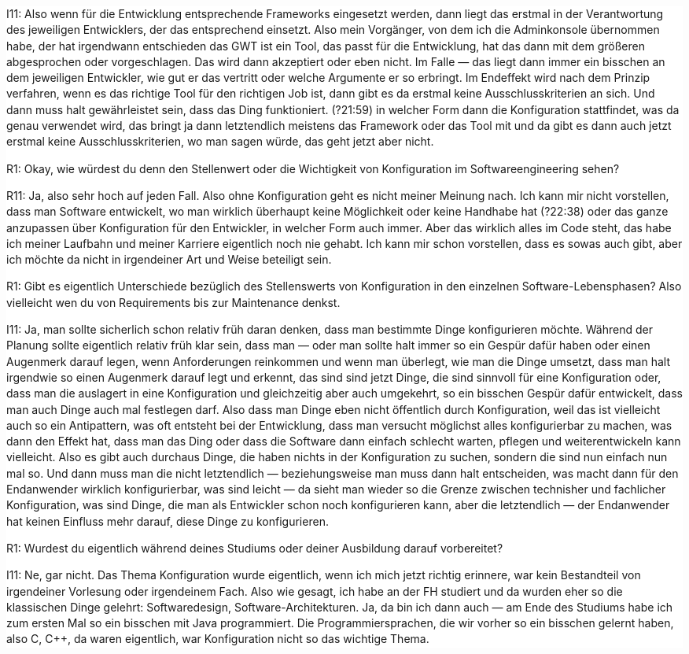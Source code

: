 
I11: Also wenn für die Entwicklung entsprechende Frameworks eingesetzt werden, dann liegt das erstmal in der Verantwortung des jeweiligen Entwicklers, der das entsprechend einsetzt. Also mein Vorgänger, von dem ich die Adminkonsole übernommen habe, der hat irgendwann entschieden das GWT ist ein Tool, das passt für die Entwicklung, hat das dann mit dem größeren abgesprochen oder vorgeschlagen. Das wird dann akzeptiert oder eben nicht. Im Falle — das liegt dann immer ein bisschen an dem jeweiligen Entwickler, wie gut er das vertritt oder welche Argumente er so erbringt. Im Endeffekt wird nach dem Prinzip verfahren, wenn es das richtige Tool für den richtigen Job ist, dann gibt es da erstmal keine Ausschlusskriterien an sich. Und dann muss halt gewährleistet sein, dass das Ding funktioniert. (?21:59) in welcher Form dann die Konfiguration stattfindet, was da genau verwendet wird, das bringt ja dann letztendlich meistens das Framework oder das Tool mit und da gibt es dann auch jetzt erstmal keine Ausschlusskriterien, wo man sagen würde, das geht jetzt aber nicht.


R1: Okay, wie würdest du denn den Stellenwert oder die Wichtigkeit von Konfiguration im Softwareengineering sehen?


R11: Ja, also sehr hoch auf jeden Fall. Also ohne Konfiguration geht es nicht meiner Meinung nach. Ich kann mir nicht vorstellen, dass man Software entwickelt, wo man wirklich überhaupt keine Möglichkeit oder keine Handhabe hat (?22:38) oder das ganze anzupassen über Konfiguration für den Entwickler, in welcher Form auch immer. Aber das wirklich alles im Code steht, das habe ich meiner Laufbahn und meiner Karriere eigentlich noch nie gehabt. Ich kann mir schon vorstellen, dass es sowas auch gibt, aber ich möchte da nicht in irgendeiner Art und Weise beteiligt sein.


R1: Gibt es eigentlich Unterschiede bezüglich des Stellenswerts von Konfiguration in den einzelnen Software-Lebensphasen? Also vielleicht wen du von Requirements bis zur Maintenance denkst.


I11: Ja, man sollte sicherlich schon relativ früh daran denken, dass man bestimmte Dinge konfigurieren möchte. Während der Planung sollte eigentlich relativ früh klar sein, dass man — oder man sollte halt immer so ein Gespür dafür haben oder einen Augenmerk darauf legen, wenn Anforderungen reinkommen und wenn man überlegt, wie man die Dinge umsetzt, dass man halt irgendwie so einen Augenmerk darauf legt und erkennt, das sind sind jetzt Dinge, die sind sinnvoll für eine Konfiguration oder, dass man die auslagert in eine Konfiguration und gleichzeitig aber auch umgekehrt, so ein bisschen Gespür dafür entwickelt, dass man auch Dinge auch mal festlegen darf. Also dass man Dinge eben nicht öffentlich durch Konfiguration, weil das ist vielleicht auch so ein Antipattern, was oft entsteht bei der Entwicklung, dass man versucht möglichst alles konfigurierbar zu machen, was dann den Effekt hat, dass man das Ding oder dass die Software dann einfach schlecht warten, pflegen und weiterentwickeln kann vielleicht. Also es gibt auch durchaus Dinge, die haben nichts in der Konfiguration zu suchen, sondern die sind nun einfach nun mal so. Und dann muss man die nicht letztendlich — beziehungsweise man muss dann halt entscheiden, was macht dann für den Endanwender wirklich konfigurierbar, was sind leicht — da sieht man wieder so die Grenze zwischen technisher und fachlicher Konfiguration, was sind Dinge, die man als Entwickler schon noch konfigurieren kann, aber die letztendlich — der Endanwender hat keinen Einfluss mehr darauf, diese Dinge zu konfigurieren.


R1: Wurdest du eigentlich während deines Studiums oder deiner Ausbildung darauf vorbereitet?


I11: Ne, gar nicht. Das Thema Konfiguration wurde eigentlich, wenn ich mich jetzt richtig erinnere, war kein Bestandteil von irgendeiner Vorlesung oder irgendeinem Fach. Also wie gesagt, ich habe an der FH studiert und da wurden eher so die klassischen Dinge gelehrt: Softwaredesign, Software-Architekturen. Ja, da bin ich dann auch — am Ende des Studiums habe ich zum ersten Mal so ein bisschen mit Java programmiert. Die Programmiersprachen, die wir vorher so ein bisschen gelernt haben, also C, C++, da waren eigentlich, war Konfiguration nicht so das wichtige Thema.
